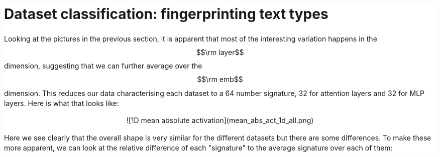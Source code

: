 # Dataset classification: fingerprinting text types

Looking at the pictures in the previous section, it is apparent that most of the interesting variation happens in the $$\rm layer$$ dimension, suggesting that we can further average over the $$\rm emb$$ dimension. This reduces our data characterising each dataset to a 64 number signature, 32 for attention layers and 32 for MLP layers. Here is what that looks like:

<center>
![1D mean absolute activation](mean_abs_act_1d_all.png)
</center>

Here we see clearly that the overall shape is very similar for the different datasets but there are some differences. To make these more apparent, we can look at the relative difference of each "signature" to the average signature over each of them:

<center>